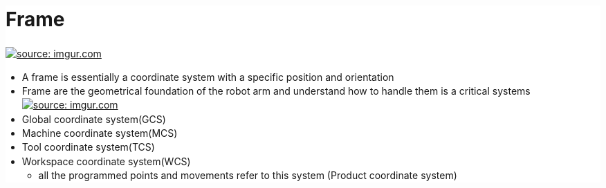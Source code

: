 # Frame
<a href="https://postimg.cc/LYyytJM8"><img src="https://i.postimg.cc/7h4pyzs0/324.png" width="700px" title="source: imgur.com" /><a>
- A frame is essentially a coordinate system with a specific position and orientation
- Frame are the geometrical foundation of the robot arm and understand how to handle them is a critical systems
<a href="https://postimg.cc/nCfdvby7"><img src="https://i.postimg.cc/QxHRZjS6/20191009172018.jpg" width="700px" title="source: imgur.com" /><a>
- Global coordinate system(GCS)
- Machine coordinate system(MCS)
- Tool coordinate system(TCS)
- Workspace coordinate system(WCS)
  - all the programmed points and movements refer to this system (Product coordinate system)
